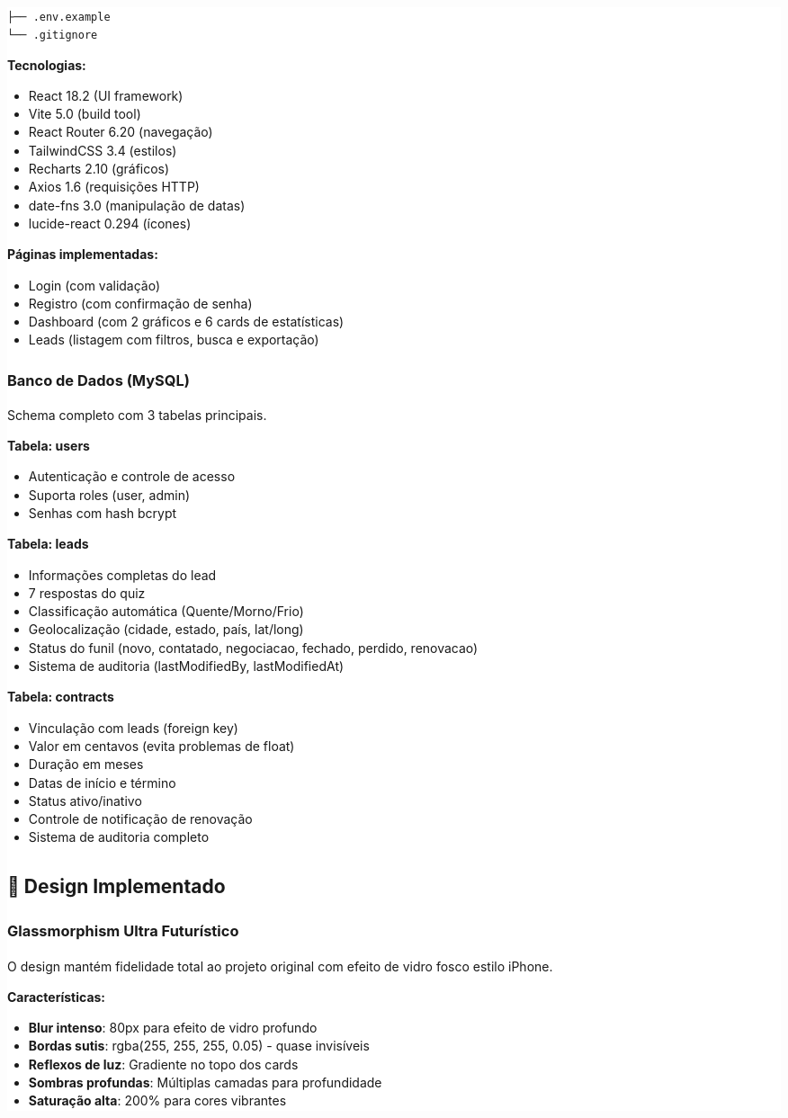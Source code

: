 ```
├── .env.example
└── .gitignore
```

**Tecnologias:**
- React 18.2 (UI framework)
- Vite 5.0 (build tool)
- React Router 6.20 (navegação)
- TailwindCSS 3.4 (estilos)
- Recharts 2.10 (gráficos)
- Axios 1.6 (requisições HTTP)
- date-fns 3.0 (manipulação de datas)
- lucide-react 0.294 (ícones)

**Páginas implementadas:**
- Login (com validação)
- Registro (com confirmação de senha)
- Dashboard (com 2 gráficos e 6 cards de estatísticas)
- Leads (listagem com filtros, busca e exportação)

### Banco de Dados (MySQL)

Schema completo com 3 tabelas principais.

**Tabela: users**
- Autenticação e controle de acesso
- Suporta roles (user, admin)
- Senhas com hash bcrypt

**Tabela: leads**
- Informações completas do lead
- 7 respostas do quiz
- Classificação automática (Quente/Morno/Frio)
- Geolocalização (cidade, estado, país, lat/long)
- Status do funil (novo, contatado, negociacao, fechado, perdido, renovacao)
- Sistema de auditoria (lastModifiedBy, lastModifiedAt)

**Tabela: contracts**
- Vinculação com leads (foreign key)
- Valor em centavos (evita problemas de float)
- Duração em meses
- Datas de início e término
- Status ativo/inativo
- Controle de notificação de renovação
- Sistema de auditoria completo

## 🎨 Design Implementado

### Glassmorphism Ultra Futurístico

O design mantém fidelidade total ao projeto original com efeito de vidro fosco estilo iPhone.

**Características:**
- **Blur intenso**: 80px para efeito de vidro profundo
- **Bordas sutis**: rgba(255, 255, 255, 0.05) - quase invisíveis
- **Reflexos de luz**: Gradiente no topo dos cards
- **Sombras profundas**: Múltiplas camadas para profundidade
- **Saturação alta**: 200% para cores vibrantes
